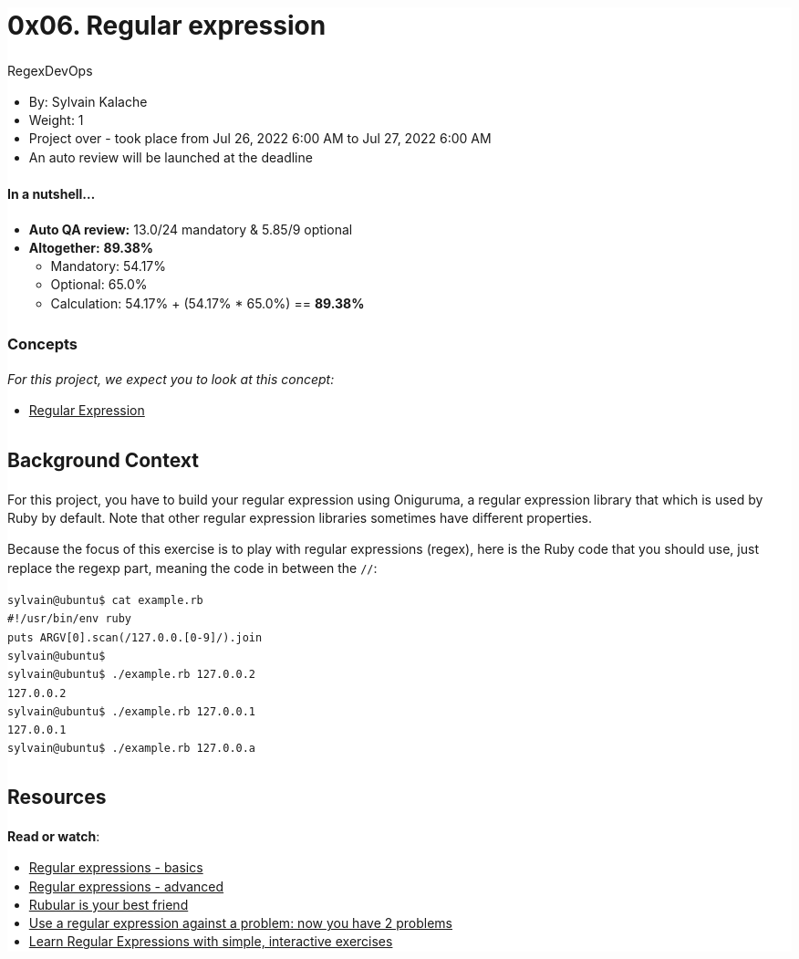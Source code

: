 
# 0x06. Regular expression

RegexDevOps

-   By:  Sylvain Kalache
-   Weight:  1
-   Project over - took place from  Jul 26, 2022 6:00 AM  to  Jul 27, 2022 6:00 AM
-   An auto review will be launched at the deadline

#### In a nutshell…

-   **Auto QA review:**  13.0/24 mandatory & 5.85/9 optional
-   **Altogether:**  **89.38%**
    -   Mandatory: 54.17%
    -   Optional: 65.0%
    -   Calculation: 54.17% + (54.17% * 65.0%) == **89.38%**

### Concepts

_For this project, we expect you to look at this concept:_

-   [Regular Expression](https://alx-intranet.hbtn.io/concepts/29)

## Background Context

For this project, you have to build your regular expression using Oniguruma, a regular expression library that which is used by Ruby by default. Note that other regular expression libraries sometimes have different properties.

Because the focus of this exercise is to play with regular expressions (regex), here is the Ruby code that you should use, just replace the regexp part, meaning the code in between the  `//`:

```
sylvain@ubuntu$ cat example.rb
#!/usr/bin/env ruby
puts ARGV[0].scan(/127.0.0.[0-9]/).join
sylvain@ubuntu$
sylvain@ubuntu$ ./example.rb 127.0.0.2
127.0.0.2
sylvain@ubuntu$ ./example.rb 127.0.0.1
127.0.0.1
sylvain@ubuntu$ ./example.rb 127.0.0.a

```

## Resources

**Read or watch**:

-   [Regular expressions - basics](https://alx-intranet.hbtn.io/rltoken/6VeaVMaugIxcFAwA27TBdQ "Regular expressions - basics")
-   [Regular expressions - advanced](https://alx-intranet.hbtn.io/rltoken/rntjh3-3S86zt0Qy28L10w "Regular expressions - advanced")
-   [Rubular is your best friend](https://alx-intranet.hbtn.io/rltoken/RGkVuw1lZ_hoCCbLsiOAhg "Rubular is your best friend")
-   [Use a regular expression against a problem: now you have 2 problems](https://alx-intranet.hbtn.io/rltoken/Vwm8lpMUGa4x_FBtlyUQ8g "Use a regular expression against a problem: now you have 2 problems")
-   [Learn Regular Expressions with simple, interactive exercises](https://alx-intranet.hbtn.io/rltoken/XsQ6rzS1uy-E6bnswUqIKg "Learn Regular Expressions with simple, interactive exercises")
